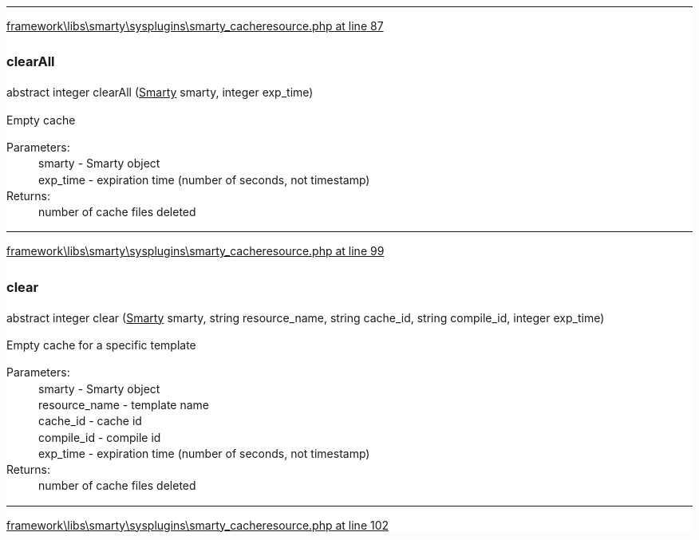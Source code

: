 </div>

- - -


<a href="https://github.com/JeyDotC/Hirudo/blob/master/framework/libs/smarty/sysplugins/smarty_cacheresource.php#L87" target='_blank'>framework\libs\smarty\sysplugins\smarty_cacheresource.php at line 87</a>

<h3 id="clearAll()">clearAll</h3>
<span class='k'>abstract </span> <span class='nx'>integer</span> <span class='nf'>clearAll</span> (<a href="https://github.com/JeyDotC/Hirudo-docs/blob/master/Smarty/Smarty.md">Smarty</a> smarty, integer exp_time)

<div class="details">
<p>Empty cache</p><dl>
<dt>Parameters:</dt>
<dd>smarty - Smarty object</dd>
<dd>exp_time - expiration time (number of seconds, not timestamp)</dd>
<dt>Returns:</dt>
<dd>number of cache files deleted</dd>
</dl>

</div>

- - -


<a href="https://github.com/JeyDotC/Hirudo/blob/master/framework/libs/smarty/sysplugins/smarty_cacheresource.php#L99" target='_blank'>framework\libs\smarty\sysplugins\smarty_cacheresource.php at line 99</a>

<h3 id="clear()">clear</h3>
<span class='k'>abstract </span> <span class='nx'>integer</span> <span class='nf'>clear</span> (<a href="https://github.com/JeyDotC/Hirudo-docs/blob/master/Smarty/Smarty.md">Smarty</a> smarty, string resource_name, string cache_id, string compile_id, integer exp_time)

<div class="details">
<p>Empty cache for a specific template</p><dl>
<dt>Parameters:</dt>
<dd>smarty - Smarty object</dd>
<dd>resource_name - template name</dd>
<dd>cache_id - cache id</dd>
<dd>compile_id - compile id</dd>
<dd>exp_time - expiration time (number of seconds, not timestamp)</dd>
<dt>Returns:</dt>
<dd>number of cache files deleted</dd>
</dl>

</div>

- - -


<a href="https://github.com/JeyDotC/Hirudo/blob/master/framework/libs/smarty/sysplugins/smarty_cacheresource.php#L102" target='_blank'>framework\libs\smarty\sysplugins\smarty_cacheresource.php at line 102</a>

